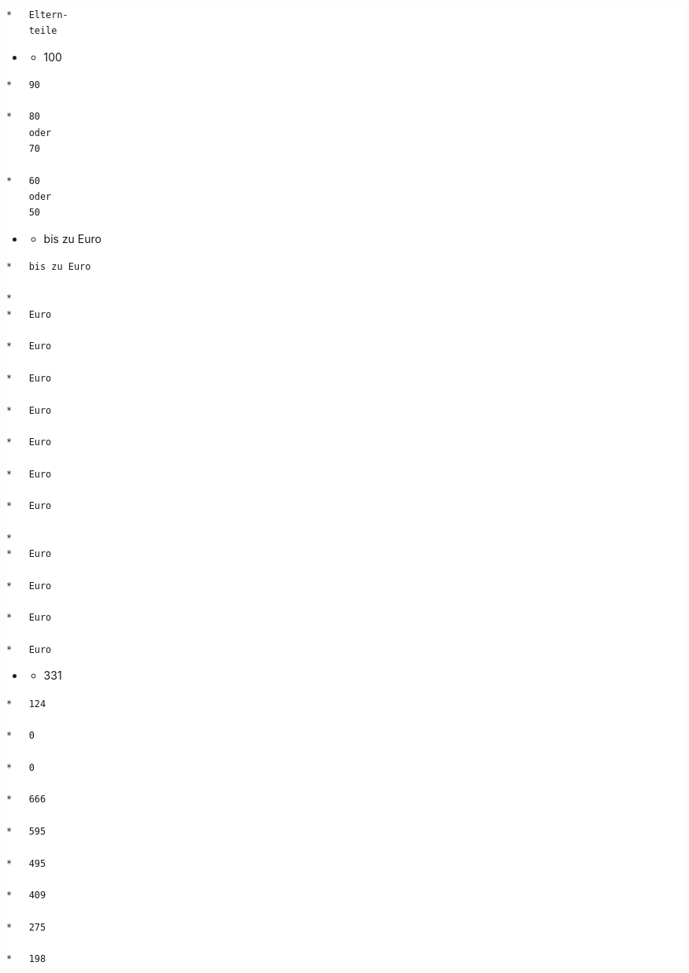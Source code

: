     *   Eltern-
        teile


*    *   100

    *   90

    *   80
        oder
        70

    *   60
        oder
        50


*    *   bis zu Euro

    *   bis zu Euro

    *
    *   Euro

    *   Euro

    *   Euro

    *   Euro

    *   Euro

    *   Euro

    *   Euro

    *
    *   Euro

    *   Euro

    *   Euro

    *   Euro


*    *   331

    *   124

    *   0

    *   0

    *   666

    *   595

    *   495

    *   409

    *   275

    *   198
